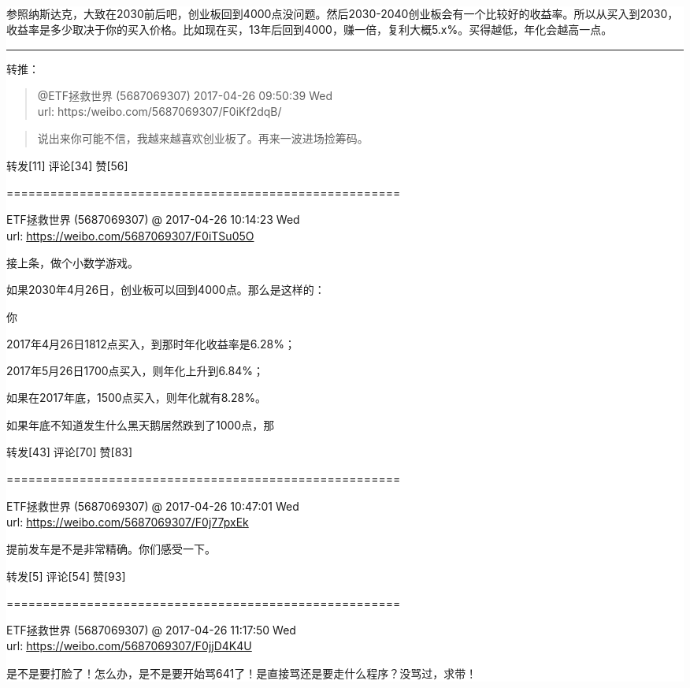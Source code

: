 参照纳斯达克，大致在2030前后吧，创业板回到4000点没问题。然后2030-2040创业板会有一个比较好的收益率。所以从买入到2030，收益率是多少取决于你的买入价格。比如现在买，13年后回到4000，赚一倍，复利大概5.x%。买得越低，年化会越高一点。

------------------------------------------------------
转推：
>  @ETF拯救世界 (5687069307)
>  2017-04-26 09:50:39 Wed  
>  url: https:/weibo.com/5687069307/F0iKf2dqB/

>  说出来你可能不信，我越来越喜欢创业板了。再来一波进场捡筹码。 ​​​

转发[11]  评论[34]  赞[56] 

======================================================






ETF拯救世界 (5687069307) @
2017-04-26 10:14:23 Wed  
url: https://weibo.com/5687069307/F0iTSu05O

接上条，做个小数学游戏。

如果2030年4月26日，创业板可以回到4000点。那么是这样的：

你

2017年4月26日1812点买入，到那时年化收益率是6.28%；

2017年5月26日1700点买入，则年化上升到6.84%；

如果在2017年底，1500点买入，则年化就有8.28%。

如果年底不知道发生什么黑天鹅居然跌到了1000点，那 ​​​

转发[43]  评论[70]  赞[83] 

======================================================






ETF拯救世界 (5687069307) @
2017-04-26 10:47:01 Wed  
url: https://weibo.com/5687069307/F0j77pxEk

提前发车是不是非常精确。你们感受一下。 ​​​

转发[5]  评论[54]  赞[93] 

======================================================






ETF拯救世界 (5687069307) @
2017-04-26 11:17:50 Wed  
url: https://weibo.com/5687069307/F0jjD4K4U

是不是要打脸了！怎么办，是不是要开始骂641了！是直接骂还是要走什么程序？没骂过，求带！
